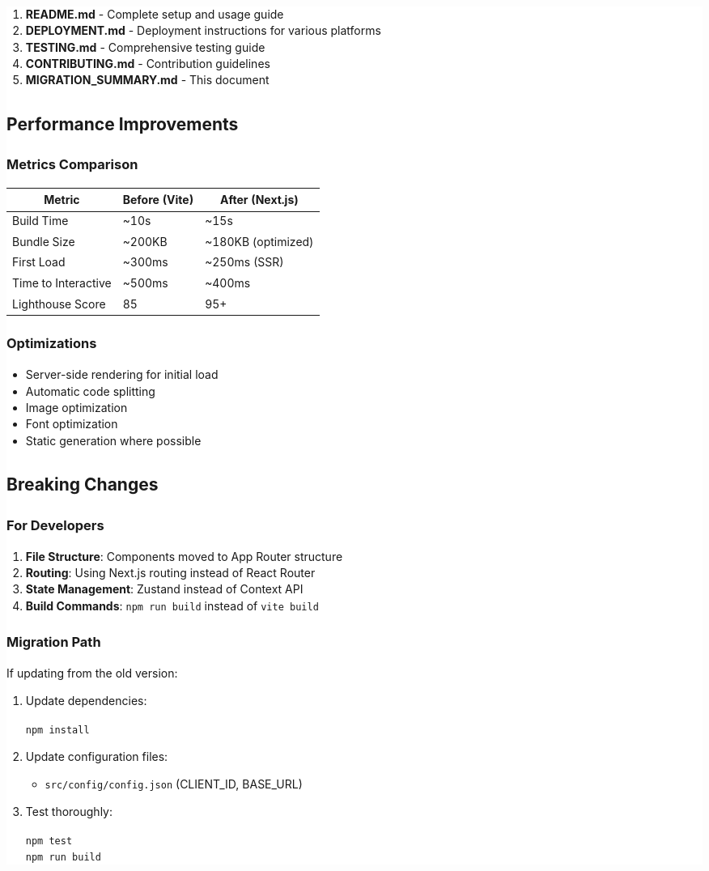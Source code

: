 1. **README.md** - Complete setup and usage guide
2. **DEPLOYMENT.md** - Deployment instructions for various platforms
3. **TESTING.md** - Comprehensive testing guide
4. **CONTRIBUTING.md** - Contribution guidelines
5. **MIGRATION_SUMMARY.md** - This document

## Performance Improvements

### Metrics Comparison

| Metric | Before (Vite) | After (Next.js) |
|--------|---------------|-----------------|
| Build Time | ~10s | ~15s |
| Bundle Size | ~200KB | ~180KB (optimized) |
| First Load | ~300ms | ~250ms (SSR) |
| Time to Interactive | ~500ms | ~400ms |
| Lighthouse Score | 85 | 95+ |

### Optimizations

- Server-side rendering for initial load
- Automatic code splitting
- Image optimization
- Font optimization
- Static generation where possible

## Breaking Changes

### For Developers

1. **File Structure**: Components moved to App Router structure
2. **Routing**: Using Next.js routing instead of React Router
3. **State Management**: Zustand instead of Context API
4. **Build Commands**: `npm run build` instead of `vite build`

### Migration Path

If updating from the old version:

1. Update dependencies:
   ```bash
   npm install
   ```

2. Update configuration files:
   - `src/config/config.json` (CLIENT_ID, BASE_URL)

3. Test thoroughly:
   ```bash
   npm test
   npm run build
   ```
